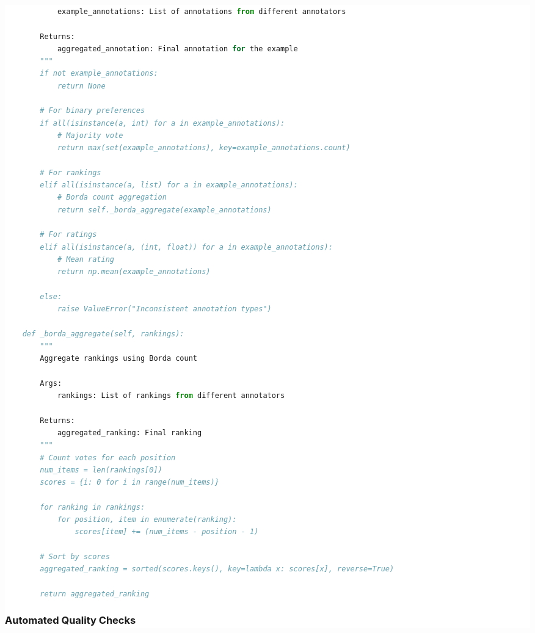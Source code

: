 ```python
            example_annotations: List of annotations from different annotators
        
        Returns:
            aggregated_annotation: Final annotation for the example
        """
        if not example_annotations:
            return None
        
        # For binary preferences
        if all(isinstance(a, int) for a in example_annotations):
            # Majority vote
            return max(set(example_annotations), key=example_annotations.count)
        
        # For rankings
        elif all(isinstance(a, list) for a in example_annotations):
            # Borda count aggregation
            return self._borda_aggregate(example_annotations)
        
        # For ratings
        elif all(isinstance(a, (int, float)) for a in example_annotations):
            # Mean rating
            return np.mean(example_annotations)
        
        else:
            raise ValueError("Inconsistent annotation types")
    
    def _borda_aggregate(self, rankings):
        """
        Aggregate rankings using Borda count
        
        Args:
            rankings: List of rankings from different annotators
        
        Returns:
            aggregated_ranking: Final ranking
        """
        # Count votes for each position
        num_items = len(rankings[0])
        scores = {i: 0 for i in range(num_items)}
        
        for ranking in rankings:
            for position, item in enumerate(ranking):
                scores[item] += (num_items - position - 1)
        
        # Sort by scores
        aggregated_ranking = sorted(scores.keys(), key=lambda x: scores[x], reverse=True)
        
        return aggregated_ranking
```

### Automated Quality Checks
